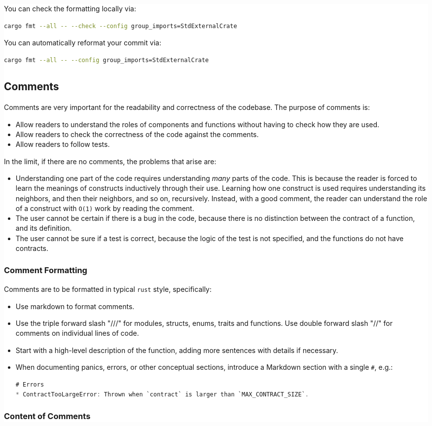 You can check the formatting locally via:

```bash
cargo fmt --all -- --check --config group_imports=StdExternalCrate
```

You can automatically reformat your commit via:

```bash
cargo fmt --all -- --config group_imports=StdExternalCrate
```

## Comments
Comments are very important for the readability and correctness of the codebase. The purpose of comments is:

* Allow readers to understand the roles of components and functions without having to check how they are used.
* Allow readers to check the correctness of the code against the comments.
* Allow readers to follow tests.

In the limit, if there are no comments, the problems that arise are:

* Understanding one part of the code requires understanding *many* parts of the code. This is because the reader is forced to learn the meanings of constructs inductively through their use. Learning how one construct is used requires understanding its neighbors, and then their neighbors, and so on, recursively. Instead, with a good comment, the reader can understand the role of a construct with `O(1)` work by reading the comment.
* The user cannot be certain if there is a bug in the code, because there is no distinction between the contract of a function, and its definition.
* The user cannot be sure if a test is correct, because the logic of the test is not specified, and the functions do not have contracts.

### Comment Formatting

Comments are to be formatted in typical `rust` style, specifically:

- Use markdown to format comments.

- Use the triple forward slash "///" for modules, structs, enums, traits and functions. Use double forward slash "//" for comments on individual lines of code.

- Start with a high-level description of the function, adding more sentences with details if necessary.

- When documenting panics, errors, or other conceptual sections, introduce a Markdown section with a single `#`, e.g.:

    ```rust
    # Errors
    * ContractTooLargeError: Thrown when `contract` is larger than `MAX_CONTRACT_SIZE`.
    ```

### Content of Comments
